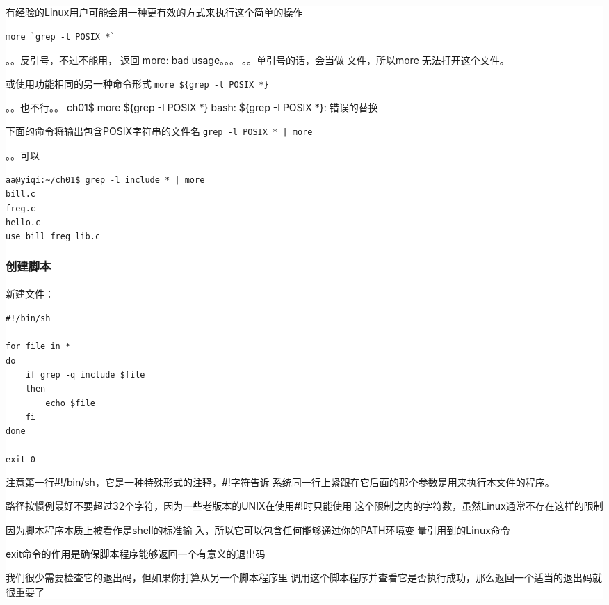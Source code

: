 有经验的Linux用户可能会用一种更有效的方式来执行这个简单的操作
```shell
more `grep -l POSIX *`
```
。。反引号，不过不能用， 返回 more: bad usage。。。
。。单引号的话，会当做 文件，所以more 无法打开这个文件。

或使用功能相同的另一种命令形式
`more ${grep -l POSIX *}`

。。也不行。。
ch01$ more ${grep -I POSIX *}
bash: ${grep -I POSIX *}: 错误的替换

下面的命令将输出包含POSIX字符串的文件名
`grep -l POSIX * | more`

。。可以
```
aa@yiqi:~/ch01$ grep -l include * | more
bill.c
freg.c
hello.c
use_bill_freg_lib.c
```

### 创建脚本

新建文件：
```
#!/bin/sh

for file in *
do
	if grep -q include $file
	then
		echo $file
	fi
done

exit 0
```

注意第一行#!/bin/sh，它是一种特殊形式的注释，#!字符告诉
系统同一行上紧跟在它后面的那个参数是用来执行本文件的程序。

路径按惯例最好不要超过32个字符，因为一些老版本的UNIX在使用#!时只能使用
这个限制之内的字符数，虽然Linux通常不存在这样的限制

因为脚本程序本质上被看作是shell的标准输
入，所以它可以包含任何能够通过你的PATH环境变
量引用到的Linux命令

exit命令的作用是确保脚本程序能够返回一个有意义的退出码

我们很少需要检查它的退出码，但如果你打算从另一个脚本程序里
调用这个脚本程序并查看它是否执行成功，那么返回一个适当的退出码就很重要了
